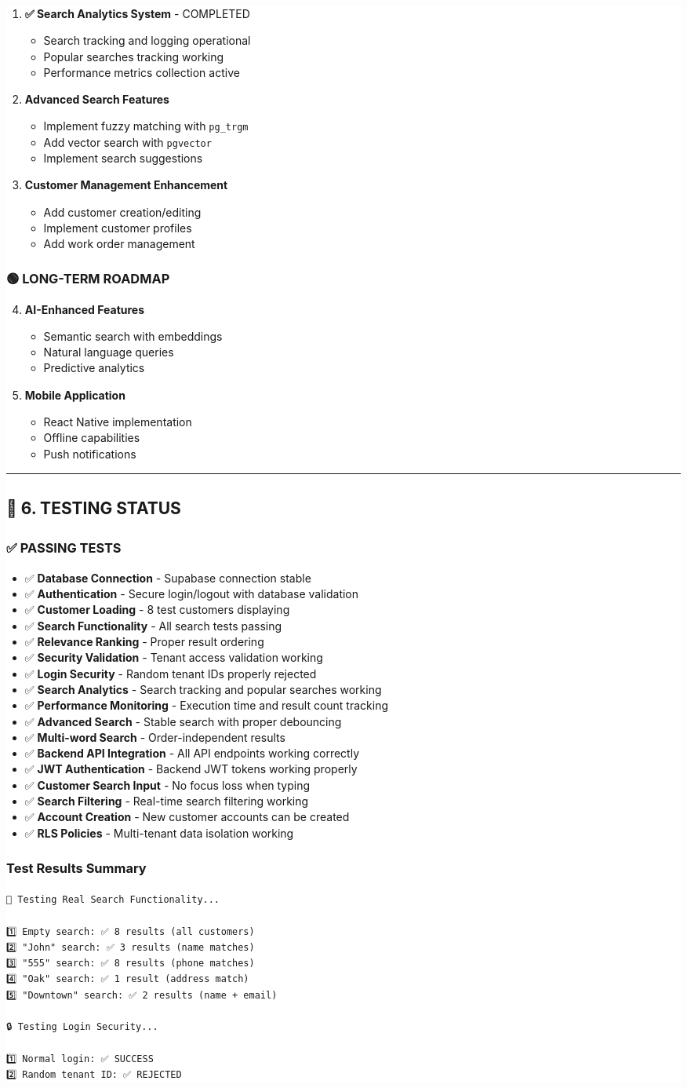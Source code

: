 1. **✅ Search Analytics System** - COMPLETED
   - Search tracking and logging operational
   - Popular searches tracking working
   - Performance metrics collection active

2. **Advanced Search Features**
   - Implement fuzzy matching with `pg_trgm`
   - Add vector search with `pgvector`
   - Implement search suggestions

3. **Customer Management Enhancement**
   - Add customer creation/editing
   - Implement customer profiles
   - Add work order management

### **🟢 LONG-TERM ROADMAP**

4. **AI-Enhanced Features**
   - Semantic search with embeddings
   - Natural language queries
   - Predictive analytics

5. **Mobile Application**
   - React Native implementation
   - Offline capabilities
   - Push notifications

---

## 🧪 **6. TESTING STATUS**

### **✅ PASSING TESTS**
- ✅ **Database Connection** - Supabase connection stable
- ✅ **Authentication** - Secure login/logout with database validation
- ✅ **Customer Loading** - 8 test customers displaying
- ✅ **Search Functionality** - All search tests passing
- ✅ **Relevance Ranking** - Proper result ordering
- ✅ **Security Validation** - Tenant access validation working
- ✅ **Login Security** - Random tenant IDs properly rejected
- ✅ **Search Analytics** - Search tracking and popular searches working
- ✅ **Performance Monitoring** - Execution time and result count tracking
- ✅ **Advanced Search** - Stable search with proper debouncing
- ✅ **Multi-word Search** - Order-independent results
- ✅ **Backend API Integration** - All API endpoints working correctly
- ✅ **JWT Authentication** - Backend JWT tokens working properly
- ✅ **Customer Search Input** - No focus loss when typing
- ✅ **Search Filtering** - Real-time search filtering working
- ✅ **Account Creation** - New customer accounts can be created
- ✅ **RLS Policies** - Multi-tenant data isolation working

### **Test Results Summary**
```
🧪 Testing Real Search Functionality...

1️⃣ Empty search: ✅ 8 results (all customers)
2️⃣ "John" search: ✅ 3 results (name matches)
3️⃣ "555" search: ✅ 8 results (phone matches)
4️⃣ "Oak" search: ✅ 1 result (address match)
5️⃣ "Downtown" search: ✅ 2 results (name + email)

🔒 Testing Login Security...

1️⃣ Normal login: ✅ SUCCESS
2️⃣ Random tenant ID: ✅ REJECTED
```